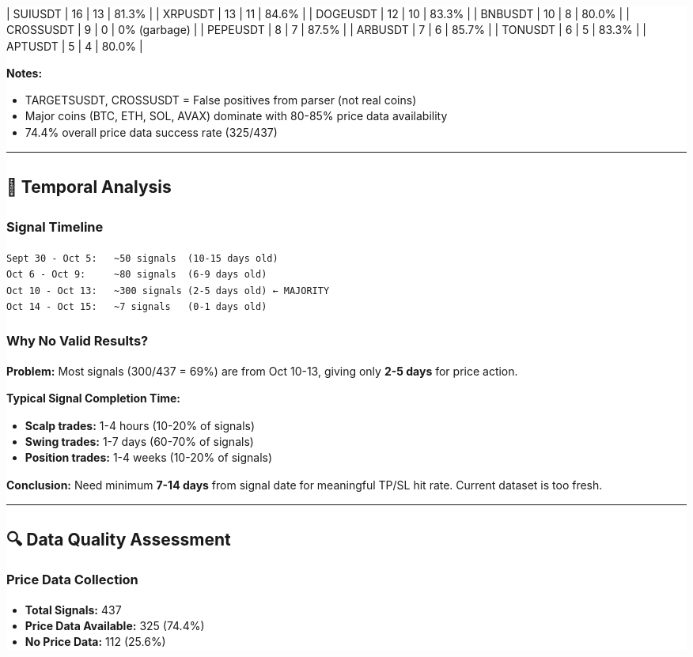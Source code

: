 | SUIUSDT | 16 | 13 | 81.3% |
| XRPUSDT | 13 | 11 | 84.6% |
| DOGEUSDT | 12 | 10 | 83.3% |
| BNBUSDT | 10 | 8 | 80.0% |
| CROSSUSDT | 9 | 0 | 0% (garbage) |
| PEPEUSDT | 8 | 7 | 87.5% |
| ARBUSDT | 7 | 6 | 85.7% |
| TONUSDT | 6 | 5 | 83.3% |
| APTUSDT | 5 | 4 | 80.0% |

**Notes:**
- TARGETSUSDT, CROSSUSDT = False positives from parser (not real coins)
- Major coins (BTC, ETH, SOL, AVAX) dominate with 80-85% price data availability
- 74.4% overall price data success rate (325/437)

---

## 📅 Temporal Analysis

### Signal Timeline
```
Sept 30 - Oct 5:   ~50 signals  (10-15 days old)
Oct 6 - Oct 9:     ~80 signals  (6-9 days old)
Oct 10 - Oct 13:   ~300 signals (2-5 days old) ← MAJORITY
Oct 14 - Oct 15:   ~7 signals   (0-1 days old)
```

### Why No Valid Results?

**Problem:** Most signals (300/437 = 69%) are from Oct 10-13, giving only **2-5 days** for price action.

**Typical Signal Completion Time:**
- **Scalp trades:** 1-4 hours (10-20% of signals)
- **Swing trades:** 1-7 days (60-70% of signals)
- **Position trades:** 1-4 weeks (10-20% of signals)

**Conclusion:** Need minimum **7-14 days** from signal date for meaningful TP/SL hit rate. Current dataset is too fresh.

---

## 🔍 Data Quality Assessment

### Price Data Collection
- **Total Signals:** 437
- **Price Data Available:** 325 (74.4%)
- **No Price Data:** 112 (25.6%)

